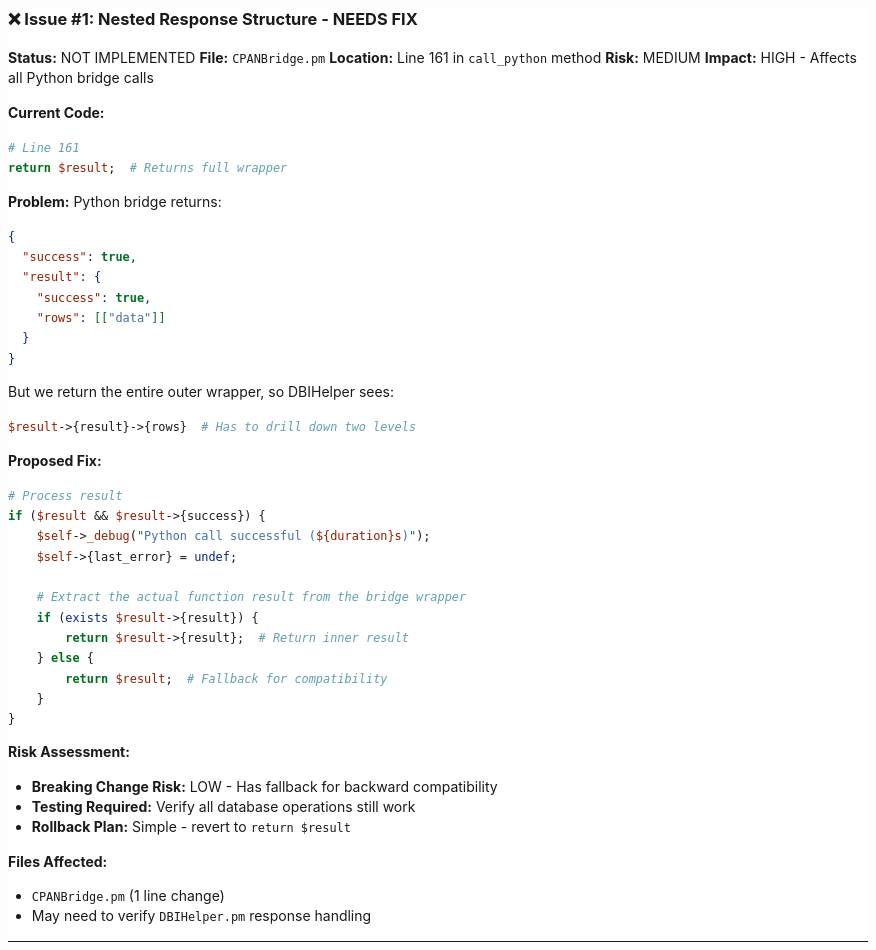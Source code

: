 ### ❌ Issue #1: Nested Response Structure - **NEEDS FIX**
**Status:** NOT IMPLEMENTED
**File:** `CPANBridge.pm`
**Location:** Line 161 in `call_python` method
**Risk:** MEDIUM
**Impact:** HIGH - Affects all Python bridge calls

**Current Code:**
```perl
# Line 161
return $result;  # Returns full wrapper
```

**Problem:**
Python bridge returns:
```json
{
  "success": true,
  "result": {
    "success": true,
    "rows": [["data"]]
  }
}
```

But we return the entire outer wrapper, so DBIHelper sees:
```perl
$result->{result}->{rows}  # Has to drill down two levels
```

**Proposed Fix:**
```perl
# Process result
if ($result && $result->{success}) {
    $self->_debug("Python call successful (${duration}s)");
    $self->{last_error} = undef;

    # Extract the actual function result from the bridge wrapper
    if (exists $result->{result}) {
        return $result->{result};  # Return inner result
    } else {
        return $result;  # Fallback for compatibility
    }
}
```

**Risk Assessment:**
- **Breaking Change Risk:** LOW - Has fallback for backward compatibility
- **Testing Required:** Verify all database operations still work
- **Rollback Plan:** Simple - revert to `return $result`

**Files Affected:**
- `CPANBridge.pm` (1 line change)
- May need to verify `DBIHelper.pm` response handling

---